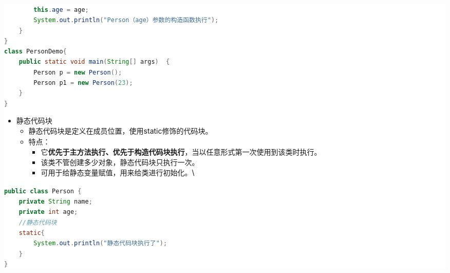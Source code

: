 ```Java
		this.age = age;
		System.out.println("Person（age）参数的构造函数执行");
	}
}
class PersonDemo{
	public static void main(String[] args)	{
		Person p = new Person();
		Person p1 = new Person(23);
	}
}
```
- 静态代码块
	- 静态代码块是定义在成员位置，使用static修饰的代码块。
	- 特点：
		- 它**优先于主方法执行、优先于构造代码块执行**，当以任意形式第一次使用到该类时执行。
		- 该类不管创建多少对象，静态代码块只执行一次。
		- 可用于给静态变量赋值，用来给类进行初始化。\
```Java
public class Person {
	private String name;
	private int age;
	//静态代码块
	static{
		System.out.println("静态代码块执行了");
	}
}
```